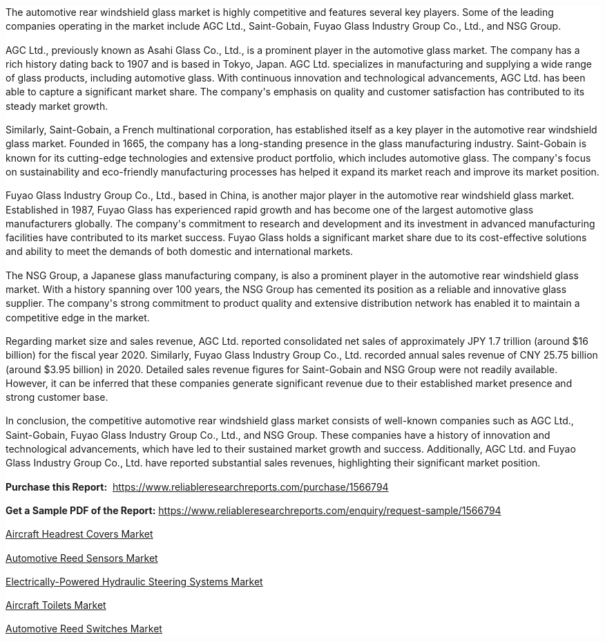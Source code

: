 <p><p>The automotive rear windshield glass market is highly competitive and features several key players. Some of the leading companies operating in the market include AGC Ltd., Saint-Gobain, Fuyao Glass Industry Group Co., Ltd., and NSG Group.</p><p>AGC Ltd., previously known as Asahi Glass Co., Ltd., is a prominent player in the automotive glass market. The company has a rich history dating back to 1907 and is based in Tokyo, Japan. AGC Ltd. specializes in manufacturing and supplying a wide range of glass products, including automotive glass. With continuous innovation and technological advancements, AGC Ltd. has been able to capture a significant market share. The company's emphasis on quality and customer satisfaction has contributed to its steady market growth.</p><p>Similarly, Saint-Gobain, a French multinational corporation, has established itself as a key player in the automotive rear windshield glass market. Founded in 1665, the company has a long-standing presence in the glass manufacturing industry. Saint-Gobain is known for its cutting-edge technologies and extensive product portfolio, which includes automotive glass. The company's focus on sustainability and eco-friendly manufacturing processes has helped it expand its market reach and improve its market position.</p><p>Fuyao Glass Industry Group Co., Ltd., based in China, is another major player in the automotive rear windshield glass market. Established in 1987, Fuyao Glass has experienced rapid growth and has become one of the largest automotive glass manufacturers globally. The company's commitment to research and development and its investment in advanced manufacturing facilities have contributed to its market success. Fuyao Glass holds a significant market share due to its cost-effective solutions and ability to meet the demands of both domestic and international markets.</p><p>The NSG Group, a Japanese glass manufacturing company, is also a prominent player in the automotive rear windshield glass market. With a history spanning over 100 years, the NSG Group has cemented its position as a reliable and innovative glass supplier. The company's strong commitment to product quality and extensive distribution network has enabled it to maintain a competitive edge in the market.</p><p>Regarding market size and sales revenue, AGC Ltd. reported consolidated net sales of approximately JPY 1.7 trillion (around $16 billion) for the fiscal year 2020. Similarly, Fuyao Glass Industry Group Co., Ltd. recorded annual sales revenue of CNY 25.75 billion (around $3.95 billion) in 2020. Detailed sales revenue figures for Saint-Gobain and NSG Group were not readily available. However, it can be inferred that these companies generate significant revenue due to their established market presence and strong customer base.</p><p>In conclusion, the competitive automotive rear windshield glass market consists of well-known companies such as AGC Ltd., Saint-Gobain, Fuyao Glass Industry Group Co., Ltd., and NSG Group. These companies have a history of innovation and technological advancements, which have led to their sustained market growth and success. Additionally, AGC Ltd. and Fuyao Glass Industry Group Co., Ltd. have reported substantial sales revenues, highlighting their significant market position.</p></p>
<p><strong>Purchase this Report:</strong>&nbsp;&nbsp;<a href="https://www.reliableresearchreports.com/purchase/1566794">https://www.reliableresearchreports.com/purchase/1566794</a></p>
<p></p>
<p><strong>Get a Sample PDF of the Report:</strong>&nbsp;<a href="https://www.reliableresearchreports.com/enquiry/request-sample/1566794">https://www.reliableresearchreports.com/enquiry/request-sample/1566794</a></p>
<p><p><a href="https://medium.com/@reportmines/aircraft-headrest-covers-market-size-growth-forecast-2023-2030-1879ff84684a">Aircraft Headrest Covers Market</a></p><p><a href="https://www.linkedin.com/pulse/automotive-reed-sensors-market-research-report-provides-1skke/">Automotive Reed Sensors Market</a></p><p><a href="https://www.linkedin.com/pulse/electrically-powered-hydraulic-steering-systems-market-jyy6e/">Electrically-Powered Hydraulic Steering Systems Market</a></p><p><a href="https://medium.com/@emerylittle2023/aircraft-toilets-market-size-growth-forecast-2023-2030-72d0a79fb92d">Aircraft Toilets Market</a></p><p><a href="https://www.linkedin.com/pulse/automotive-reed-switches-market-challenges-opportunities-nvfse/">Automotive Reed Switches Market</a></p></p>